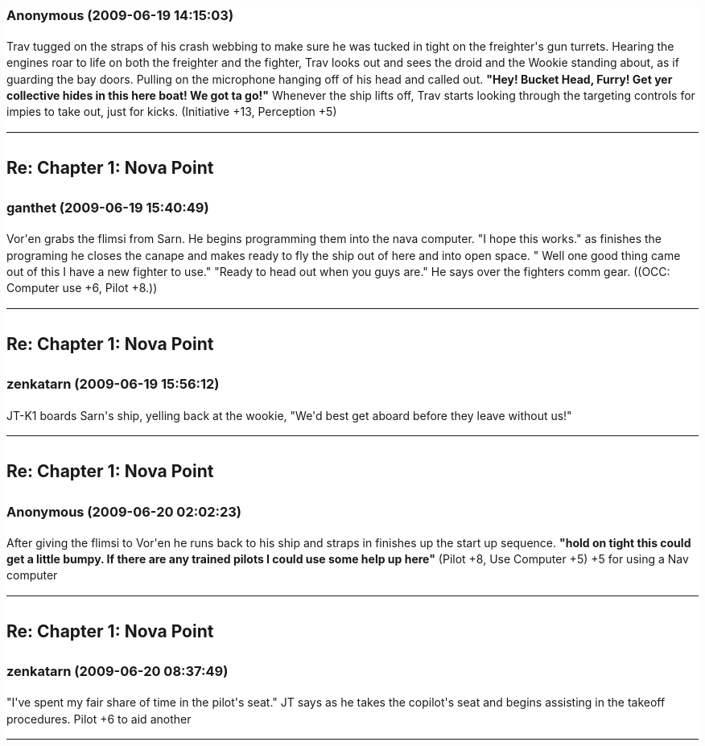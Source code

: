### **Anonymous** (2009-06-19 14:15:03)

Trav tugged on the straps of his crash webbing to make sure he was tucked in tight on the freighter's gun turrets. Hearing the engines roar to life on both the freighter and the fighter, Trav looks out and sees the droid and the Wookie standing about, as if guarding the bay doors. Pulling on the microphone hanging off of his head and called out.
**"Hey! Bucket Head, Furry! Get yer collective hides in this here boat! We got ta go!"**
Whenever the ship lifts off, Trav starts looking through the targeting controls for impies to take out, just for kicks.
(Initiative +13, Perception +5)

---

## Re: Chapter 1: Nova Point

### **ganthet** (2009-06-19 15:40:49)

Vor'en grabs the flimsi from Sarn. He begins programming them into the nava computer. "I hope this works." as finishes the programing he closes the canape and makes ready to fly the ship out of here and into open space. " Well one good thing came out of this I have a new fighter to use." "Ready to head out when you guys are." He says over the fighters comm gear.
((OCC: Computer use +6, Pilot +8.))

---

## Re: Chapter 1: Nova Point

### **zenkatarn** (2009-06-19 15:56:12)

JT-K1 boards Sarn's ship, yelling back at the wookie, "We'd best get aboard before they leave without us!"

---

## Re: Chapter 1: Nova Point

### **Anonymous** (2009-06-20 02:02:23)

After giving the flimsi to Vor'en he runs back to his ship and straps in finishes up the start up sequence. **"hold on tight this could get a little bumpy. If there are any trained pilots I could use some help up here"**
(Pilot +8, Use Computer +5) +5 for using a Nav computer

---

## Re: Chapter 1: Nova Point

### **zenkatarn** (2009-06-20 08:37:49)

"I've spent my fair share of time in the pilot's seat." JT says as he takes the copilot's seat and begins assisting in the takeoff procedures.
Pilot +6 to aid another

---
